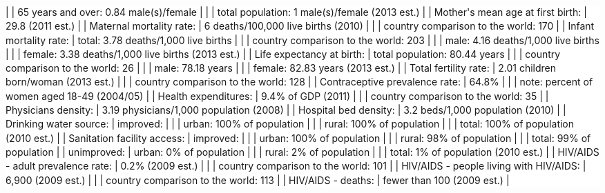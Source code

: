 | | 65 years and over: 0.84 male(s)/female |
| | total population: 1 male(s)/female (2013 est.) |
| Mother's mean age at first birth: | 29.8 (2011 est.) |
| Maternal mortality rate: | 6 deaths/100,000 live births (2010) |
| | country comparison to the world:   170 |
| Infant mortality rate: | total: 3.78 deaths/1,000 live births |
| | country comparison to the world:   203 |
| | male: 4.16 deaths/1,000 live births |
| | female: 3.38 deaths/1,000 live births (2013 est.) |
| Life expectancy at birth: | total population: 80.44 years |
| | country comparison to the world:   26 |
| | male: 78.18 years |
| | female: 82.83 years (2013 est.) |
| Total fertility rate: | 2.01 children born/woman (2013 est.) |
| | country comparison to the world:   128 |
| Contraceptive prevalence rate: | 64.8% |
| | note: percent of women aged 18-49 (2004/05) |
| Health expenditures: | 9.4% of GDP (2011) |
| | country comparison to the world:   35 |
| Physicians density: | 3.19 physicians/1,000 population (2008) |
| Hospital bed density: | 3.2 beds/1,000 population (2010) |
| Drinking water source: | improved: |
| | urban: 100% of population |
| | rural: 100% of population |
| | total: 100% of population (2010 est.) |
| Sanitation facility access: | improved: |
| | urban: 100% of population |
| | rural: 98% of population |
| | total: 99% of population |
| unimproved: | urban: 0% of population |
| | rural: 2% of population |
| | total: 1% of population (2010 est.) |
| HIV/AIDS - adult prevalence rate: | 0.2% (2009 est.) |
| | country comparison to the world:   101 |
| HIV/AIDS - people living with HIV/AIDS: | 6,900 (2009 est.) |
| | country comparison to the world:   113 |
| HIV/AIDS - deaths: | fewer than 100 (2009 est.) |